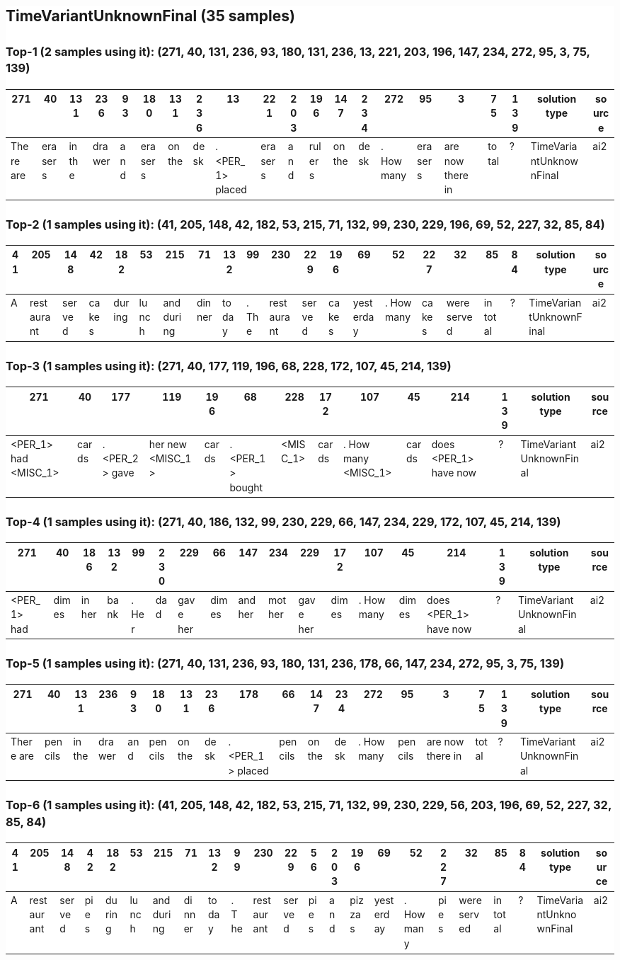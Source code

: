 ## TimeVariantUnknownFinal (35 samples)
### Top-1 (2 samples using it): (271, 40, 131, 236, 93, 180, 131, 236, 13, 221, 203, 196, 147, 234, 272, 95, 3, 75, 139)
| 271 | 40 | 131 | 236 | 93 | 180 | 131 | 236 | 13 | 221 | 203 | 196 | 147 | 234 | 272 | 95 | 3 | 75 | 139 | solution type | source |
| - | - | - | - | - | - | - | - | - | - | - | - | - | - | - | - | - | - | - | - | - |
| There are <num> | erasers | in the | drawer | and <num> | erasers | on the | desk | . <PER_1> placed <num> | erasers | and <num> | rulers | on the | desk | . How many | erasers | are now there in | total | ? <eos> | TimeVariantUnknownFinal | ai2 |

### Top-2 (1 samples using it): (41, 205, 148, 42, 182, 53, 215, 71, 132, 99, 230, 229, 196, 69, 52, 227, 32, 85, 84)
| 41 | 205 | 148 | 42 | 182 | 53 | 215 | 71 | 132 | 99 | 230 | 229 | 196 | 69 | 52 | 227 | 32 | 85 | 84 | solution type | source |
| - | - | - | - | - | - | - | - | - | - | - | - | - | - | - | - | - | - | - | - | - |
| A | restaurant | served <num> | cakes | during | lunch | and <num> during | dinner | today | . The | restaurant | served <num> | cakes | yesterday | . How many | cakes | were served | in total | ? <eos> | TimeVariantUnknownFinal | ai2 |

### Top-3 (1 samples using it): (271, 40, 177, 119, 196, 68, 228, 172, 107, 45, 214, 139)
| 271 | 40 | 177 | 119 | 196 | 68 | 228 | 172 | 107 | 45 | 214 | 139 | solution type | source |
| - | - | - | - | - | - | - | - | - | - | - | - | - | - |
| <PER_1> had <num> <MISC_1> | cards | . <PER_2> gave | her <num> new <MISC_1> | cards | . <PER_1> bought <num> | <MISC_1> | cards | . How many <MISC_1> | cards | does <PER_1> have now | ? <eos> | TimeVariantUnknownFinal | ai2 |

### Top-4 (1 samples using it): (271, 40, 186, 132, 99, 230, 229, 66, 147, 234, 229, 172, 107, 45, 214, 139)
| 271 | 40 | 186 | 132 | 99 | 230 | 229 | 66 | 147 | 234 | 229 | 172 | 107 | 45 | 214 | 139 | solution type | source |
| - | - | - | - | - | - | - | - | - | - | - | - | - | - | - | - | - | - |
| <PER_1> had <num> | dimes | in her | bank | . Her | dad | gave her <num> | dimes | and her | mother | gave her <num> | dimes | . How many | dimes | does <PER_1> have now | ? <eos> | TimeVariantUnknownFinal | ai2 |

### Top-5 (1 samples using it): (271, 40, 131, 236, 93, 180, 131, 236, 178, 66, 147, 234, 272, 95, 3, 75, 139)
| 271 | 40 | 131 | 236 | 93 | 180 | 131 | 236 | 178 | 66 | 147 | 234 | 272 | 95 | 3 | 75 | 139 | solution type | source |
| - | - | - | - | - | - | - | - | - | - | - | - | - | - | - | - | - | - | - |
| There are <num> | pencils | in the | drawer | and <num> | pencils | on the | desk | . <PER_1> placed <num> | pencils | on the | desk | . How many | pencils | are now there in | total | ? <eos> | TimeVariantUnknownFinal | ai2 |

### Top-6 (1 samples using it): (41, 205, 148, 42, 182, 53, 215, 71, 132, 99, 230, 229, 56, 203, 196, 69, 52, 227, 32, 85, 84)
| 41 | 205 | 148 | 42 | 182 | 53 | 215 | 71 | 132 | 99 | 230 | 229 | 56 | 203 | 196 | 69 | 52 | 227 | 32 | 85 | 84 | solution type | source |
| - | - | - | - | - | - | - | - | - | - | - | - | - | - | - | - | - | - | - | - | - | - | - |
| A | restaurant | served <num> | pies | during | lunch | and <num> during | dinner | today | . The | restaurant | served <num> | pies | and <num> | pizzas | yesterday | . How many | pies | were served | in total | ? <eos> | TimeVariantUnknownFinal | ai2 |
